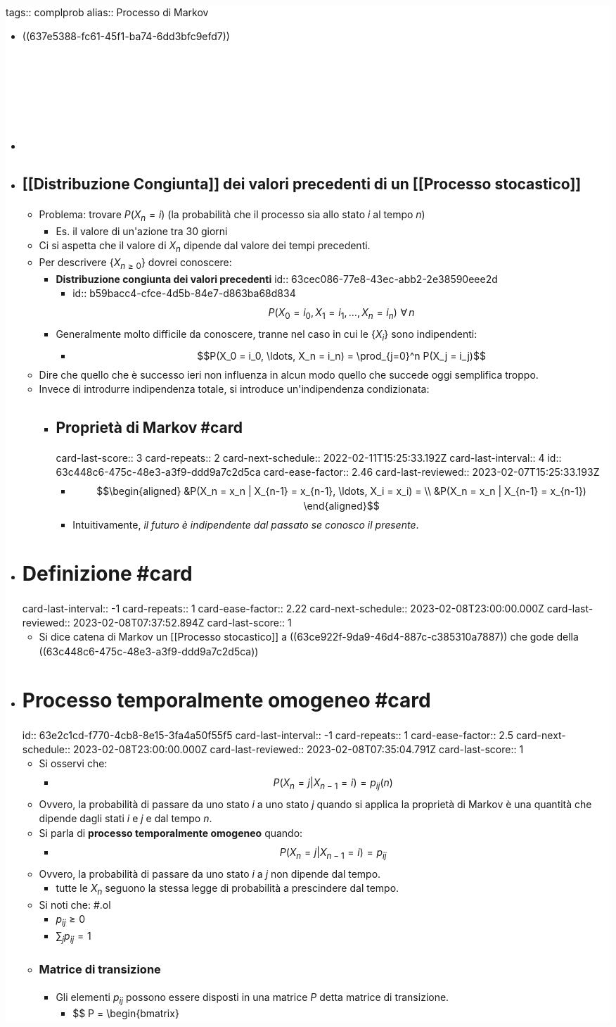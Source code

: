 tags:: complprob
alias:: Processo di Markov

- ((637e5388-fc61-45f1-ba74-6dd3bfc9efd7))
- ![complprob-lav-5.pdf](../assets/complprob-lav-5_1669321347044_0.pdf)
- ## [[Distribuzione Congiunta]] dei valori precedenti di un [[Processo stocastico]]
	- Problema: trovare $P(X_n = i)$ (la probabilità che il processo sia allo stato $i$ al tempo $n$)
		- Es. il valore di un'azione tra 30 giorni
	- Ci si aspetta che il valore di $X_n$ dipende dal valore dei tempi precedenti.
	- Per descrivere $\{X_{n \ge 0}\}$ dovrei conoscere:
		- **Distribuzione congiunta dei valori precedenti**
		  id:: 63cec086-77e8-43ec-abb2-2e38590eee2d
			- id:: b59bacc4-cfce-4d5b-84e7-d863ba68d834
			  $$P(X_0 = i_0, X_1 = i_1, \ldots, X_n = i_n)\,\,\forall \,n$$
		- Generalmente molto difficile da conoscere, tranne nel caso in cui le $\{X_i\}$ sono indipendenti:
			- $$P(X_0 = i_0, \ldots, X_n = i_n) = \prod_{j=0}^n P(X_j = i_j)$$
	- Dire che quello che è successo ieri non influenza in alcun modo quello che succede oggi semplifica troppo.
	- Invece di introdurre indipendenza totale, si introduce un'indipendenza condizionata:
		- ## Proprietà di Markov #card
		  card-last-score:: 3
		  card-repeats:: 2
		  card-next-schedule:: 2022-02-11T15:25:33.192Z
		  card-last-interval:: 4
		  id:: 63c448c6-475c-48e3-a3f9-ddd9a7c2d5ca
		  card-ease-factor:: 2.46
		  card-last-reviewed:: 2023-02-07T15:25:33.193Z
			- $$\begin{aligned}
			  &P(X_n = x_n | X_{n-1} = x_{n-1}, \ldots, X_i = x_i) = \\
			  &P(X_n = x_n | X_{n-1} = x_{n-1})
			  \end{aligned}$$
			- Intuitivamente, *il futuro è indipendente dal passato se conosco il presente*.
- # Definizione #card
  card-last-interval:: -1
  card-repeats:: 1
  card-ease-factor:: 2.22
  card-next-schedule:: 2023-02-08T23:00:00.000Z
  card-last-reviewed:: 2023-02-08T07:37:52.894Z
  card-last-score:: 1
	- Si dice catena di Markov un [[Processo stocastico]] a ((63ce922f-9da9-46d4-887c-c385310a7887)) che gode della ((63c448c6-475c-48e3-a3f9-ddd9a7c2d5ca))
- # Processo temporalmente omogeneo #card
  id:: 63e2c1cd-f770-4cb8-8e15-3fa4a50f55f5
  card-last-interval:: -1
  card-repeats:: 1
  card-ease-factor:: 2.5
  card-next-schedule:: 2023-02-08T23:00:00.000Z
  card-last-reviewed:: 2023-02-08T07:35:04.791Z
  card-last-score:: 1
	- Si osservi che:
		- $$P(X_n = j | X_{n-1} = i) = p_{ij}(n)$$
	- Ovvero, la probabilità di passare da uno stato $i$ a uno stato $j$ quando si applica la proprietà di Markov è una quantità che dipende dagli stati $i$ e $j$ e dal tempo $n$.
	- Si parla di **processo temporalmente omogeneo** quando:
		- $$P(X_n = j | X_{n-1} = i) = p_{ij}$$
	- Ovvero, la probabilità di passare da uno stato $i$ a $j$ non dipende dal tempo.
		- tutte le $X_n$ seguono la stessa legge di probabilità a prescindere dal tempo.
	- Si noti che: #.ol
		- $p_{ij} \ge 0$
		- $\sum_j p_{ij} = 1$
	- ### Matrice di transizione
		- Gli elementi $p_{ij}$ possono essere disposti in una matrice $P$ detta matrice di transizione.
			- $$
			  P = \begin{bmatrix}